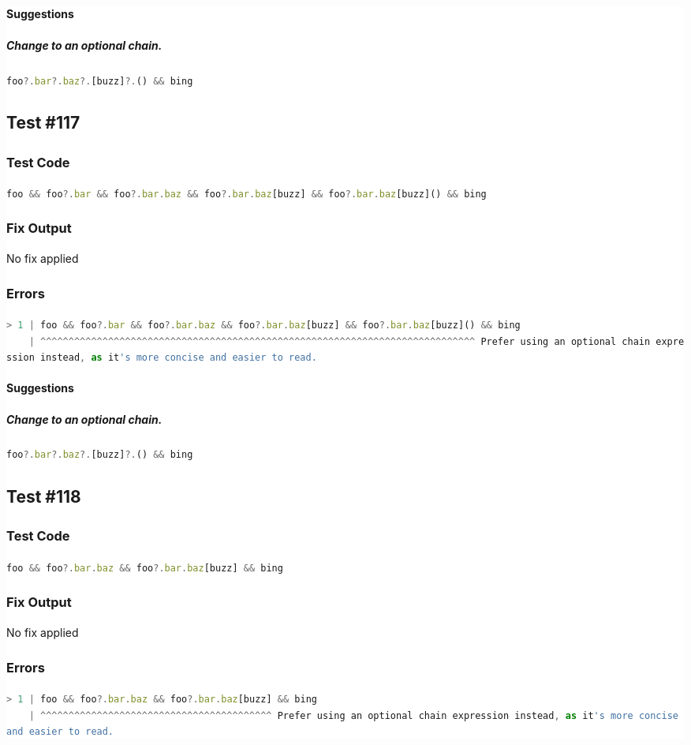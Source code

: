 #### Suggestions

##### Change to an optional chain.


```ts
foo?.bar?.baz?.[buzz]?.() && bing
```

## Test #117

### Test Code


```ts
foo && foo?.bar && foo?.bar.baz && foo?.bar.baz[buzz] && foo?.bar.baz[buzz]() && bing
```

### Fix Output

No fix applied

### Errors


```ts
> 1 | foo && foo?.bar && foo?.bar.baz && foo?.bar.baz[buzz] && foo?.bar.baz[buzz]() && bing
    | ^^^^^^^^^^^^^^^^^^^^^^^^^^^^^^^^^^^^^^^^^^^^^^^^^^^^^^^^^^^^^^^^^^^^^^^^^^^^^ Prefer using an optional chain expression instead, as it's more concise and easier to read.
```

#### Suggestions

##### Change to an optional chain.


```ts
foo?.bar?.baz?.[buzz]?.() && bing
```

## Test #118

### Test Code


```ts
foo && foo?.bar.baz && foo?.bar.baz[buzz] && bing
```

### Fix Output

No fix applied

### Errors


```ts
> 1 | foo && foo?.bar.baz && foo?.bar.baz[buzz] && bing
    | ^^^^^^^^^^^^^^^^^^^^^^^^^^^^^^^^^^^^^^^^^ Prefer using an optional chain expression instead, as it's more concise and easier to read.
```
